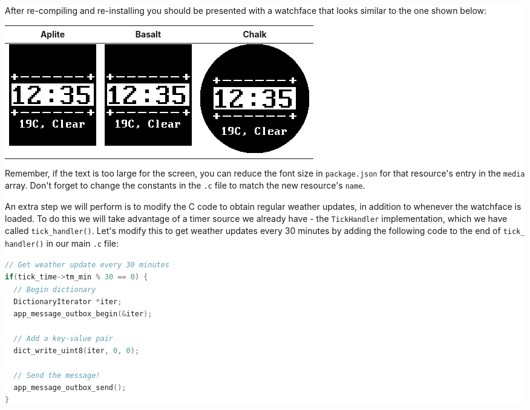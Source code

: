 After re-compiling and re-installing you should be presented with a watchface
that looks similar to the one shown below:

| Aplite | Basalt | Chalk |
|--------|--------|-------|
| ![](../../../assets/images/tutorials/watchface-tutorial/3-final~aplite.png) | ![](../../../assets/images/tutorials/watchface-tutorial/3-final~basalt.png) | ![](../../../assets/images/tutorials/watchface-tutorial/3-final~chalk.png) |

Remember, if the text is too large for the screen, you can reduce the font
size in `package.json` for that resource's entry in the `media` array. Don't
forget to change the constants in the `.c` file to match the new resource's
`name`.

An extra step we will perform is to modify the C code to obtain regular weather
updates, in addition to whenever the watchface is loaded. To do this we will
take advantage of a timer source we already have - the `TickHandler`
implementation, which we have called `tick_handler()`. Let's modify this to get
weather updates every 30 minutes by adding the following code to the end of
`tick_handler()` in our main `.c` file:

```c
// Get weather update every 30 minutes
if(tick_time->tm_min % 30 == 0) {
  // Begin dictionary
  DictionaryIterator *iter;
  app_message_outbox_begin(&iter);

  // Add a key-value pair
  dict_write_uint8(iter, 0, 0);

  // Send the message!
  app_message_outbox_send();
}
```
